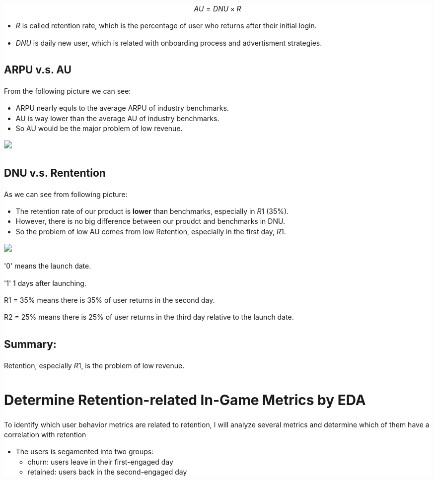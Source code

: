 $$AU = DNU\times R $$ 


- $R$ is called retention rate, which is the percentage of user who returns after their initial login.


- $DNU$ is daily new user, which is related with onboarding process and advertisment strategies.



## ARPU v.s. AU
From the following picture we can see:
   - ARPU nearly equls to the average ARPU of industry benchmarks.
   - AU is way lower than the average AU of industry benchmarks.
   - So AU would be the major problem of low revenue.
  


<img src="https://user-images.githubusercontent.com/113814545/226541661-a428cab7-3061-4f69-a647-11a17eb2f4c4.png" width="800">



## DNU v.s. Rentention


As we can see from following picture:

- The retention rate of our product is **lower** than benchmarks, especially in $R1$ (35%).
- However, there is no big difference between our proudct and benchmarks in DNU.
- So the problem of low AU comes from low Retention, especially in the first day, $R1$.



<img src="https://user-images.githubusercontent.com/113814545/227104697-e6ff818c-da5c-4951-bcfc-68490b7bbd86.png" width="900">



'0' means the launch date.

'1' 1 days after launching.

R1 = 35% means there is 35% of user returns in the second day.

R2 = 25% means there is 25% of user returns in the third day relative to the launch date.


## Summary:

Retention, especially $R1$, is the problem of low revenue.
    

# Determine Retention-related In-Game Metrics by EDA

To identify which user behavior metrics are related to retention, I will analyze several metrics and determine which of them have a correlation with retention

- The users is segamented into two groups:
    - churn: users leave in their first-engaged day
    - retained: users back in the second-engaged day
